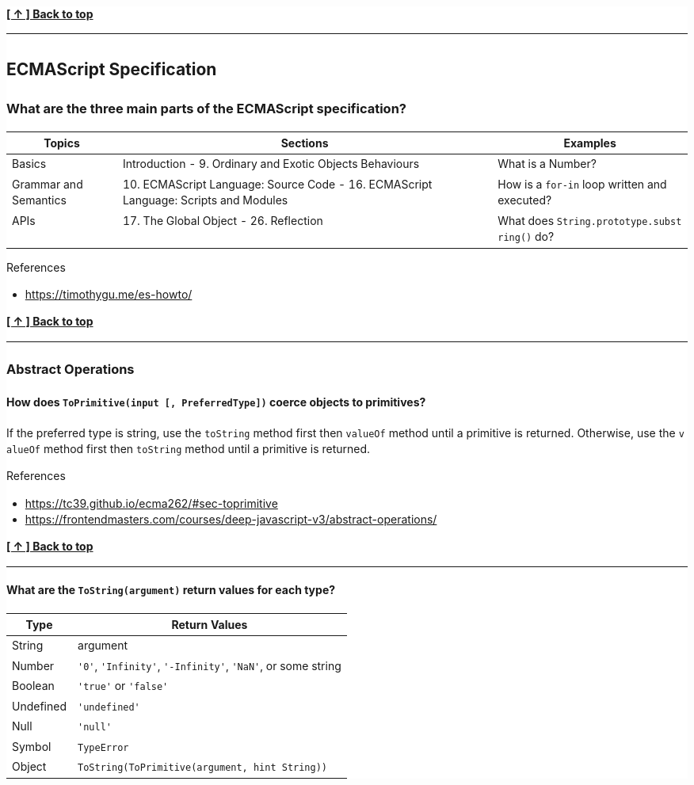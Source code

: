 **[[ ↑ ] Back to top](#javascript-notes)**

---

## ECMAScript Specification

### What are the three main parts of the ECMAScript specification?
|Topics                |Sections                                                                            |Examples                                     |
|----------------------|------------------------------------------------------------------------------------|---------------------------------------------|
|Basics                |Introduction - 9. Ordinary and Exotic Objects Behaviours                            |What is a Number?                            |
|Grammar and Semantics |10. ECMAScript Language: Source Code - 16. ECMAScript Language: Scripts and Modules |How is a `for-in` loop written and executed? |
|APIs                  |17. The Global Object - 26. Reflection                                              |What does `String.prototype.substring()` do? |

References
- https://timothygu.me/es-howto/

**[[ ↑ ] Back to top](#javascript-notes)**

---

### Abstract Operations

#### How does `ToPrimitive(input [, PreferredType])` coerce objects to primitives?
If the preferred type is string, use the `toString` method first then `valueOf` method until a primitive is returned. Otherwise, use the `valueOf` method first then `toString` method until a primitive is returned.

References
- https://tc39.github.io/ecma262/#sec-toprimitive
- https://frontendmasters.com/courses/deep-javascript-v3/abstract-operations/

**[[ ↑ ] Back to top](#javascript-notes)**

---

#### What are the `ToString(argument)` return values for each type?
|Type      |Return Values                                                |
|----------|-------------------------------------------------------------|
|String    |argument                                                     |
|Number    |`'0'`, `'Infinity'`, `'-Infinity'`, `'NaN'`, or some string  |
|Boolean   |`'true'` or `'false'`                                        |
|Undefined |`'undefined'`                                                |
|Null      |`'null'`                                                     |
|Symbol    |`TypeError`                                                  |
|Object    |`ToString(ToPrimitive(argument, hint String))`               |
